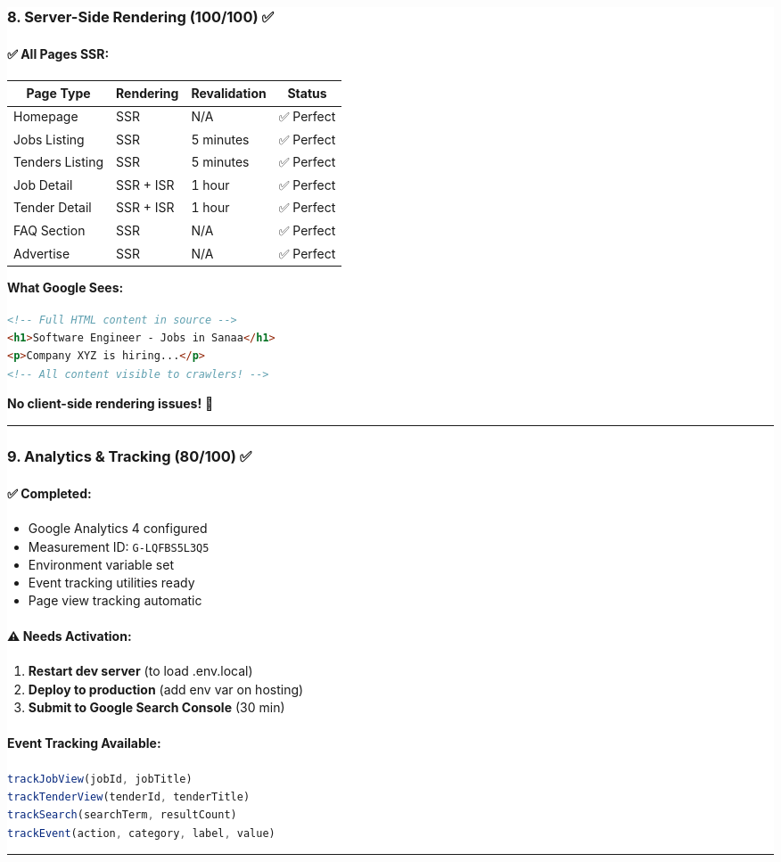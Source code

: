 ### **8. Server-Side Rendering (100/100)** ✅

#### ✅ All Pages SSR:

| Page Type | Rendering | Revalidation | Status |
|-----------|-----------|--------------|--------|
| Homepage | SSR | N/A | ✅ Perfect |
| Jobs Listing | SSR | 5 minutes | ✅ Perfect |
| Tenders Listing | SSR | 5 minutes | ✅ Perfect |
| Job Detail | SSR + ISR | 1 hour | ✅ Perfect |
| Tender Detail | SSR + ISR | 1 hour | ✅ Perfect |
| FAQ Section | SSR | N/A | ✅ Perfect |
| Advertise | SSR | N/A | ✅ Perfect |

**What Google Sees:**
```html
<!-- Full HTML content in source -->
<h1>Software Engineer - Jobs in Sanaa</h1>
<p>Company XYZ is hiring...</p>
<!-- All content visible to crawlers! -->
```

**No client-side rendering issues!** 🎯

---

### **9. Analytics & Tracking (80/100)** ✅

#### ✅ Completed:
- Google Analytics 4 configured
- Measurement ID: `G-LQFBS5L3Q5`
- Environment variable set
- Event tracking utilities ready
- Page view tracking automatic

#### ⚠️ Needs Activation:
1. **Restart dev server** (to load .env.local)
2. **Deploy to production** (add env var on hosting)
3. **Submit to Google Search Console** (30 min)

#### Event Tracking Available:
```typescript
trackJobView(jobId, jobTitle)
trackTenderView(tenderId, tenderTitle)
trackSearch(searchTerm, resultCount)
trackEvent(action, category, label, value)
```

---